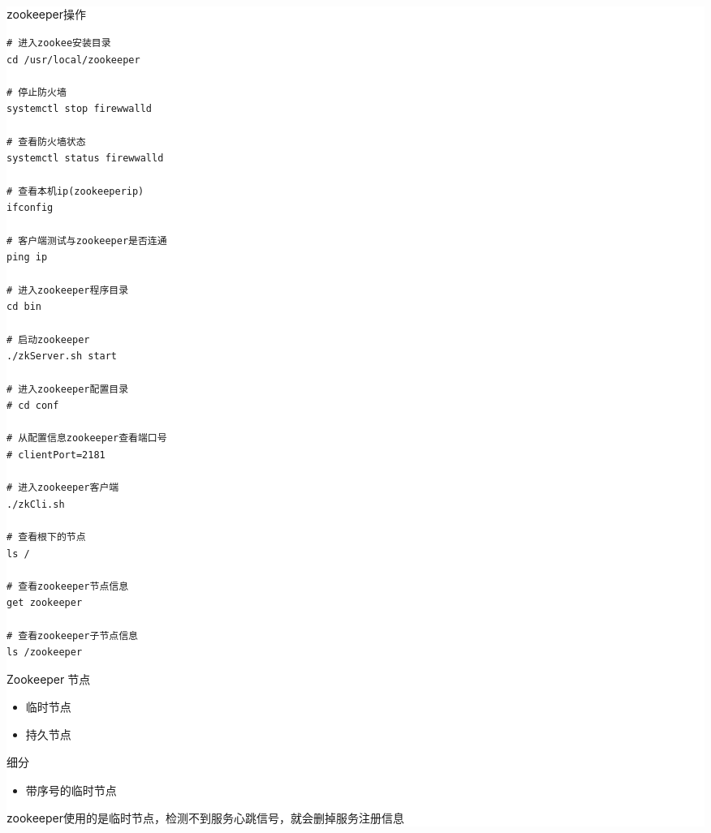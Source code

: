 zookeeper操作

```
# 进入zookee安装目录
cd /usr/local/zookeeper

# 停止防火墙
systemctl stop firewwalld

# 查看防火墙状态
systemctl status firewwalld

# 查看本机ip(zookeeperip)
ifconfig

# 客户端测试与zookeeper是否连通
ping ip

# 进入zookeeper程序目录 
cd bin

# 启动zookeeper
./zkServer.sh start

# 进入zookeeper配置目录
# cd conf

# 从配置信息zookeeper查看端口号
# clientPort=2181

# 进入zookeeper客户端
./zkCli.sh 

# 查看根下的节点
ls /

# 查看zookeeper节点信息
get zookeeper

# 查看zookeeper子节点信息
ls /zookeeper
```

Zookeeper 节点

- 临时节点

- 持久节点

 细分

- 带序号的临时节点



zookeeper使用的是临时节点，检测不到服务心跳信号，就会删掉服务注册信息
